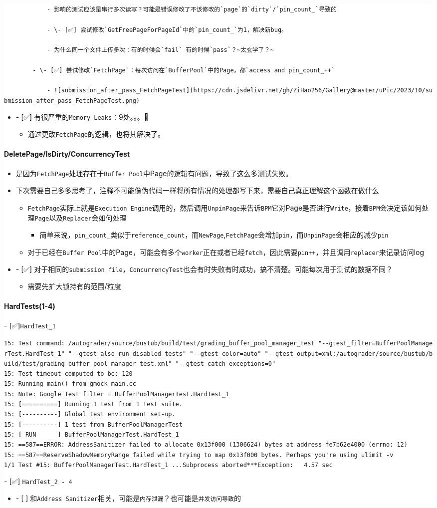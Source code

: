                 - 影响的测试应该是串行多次读写？可能是错误修改了不该修改的`page`的`dirty`/`pin_count_`导致的
                  
                - \- [✅] 尝试修改`GetFreePageForPageId`中的`pin_count_`为1，解决新bug。
                  
                - 为什么同一个文件上传多次：有的时候会`fail` 有的时候`pass`？~太玄学了？~
                
            - \- [✅] 尝试修改`FetchPage`：每次访问在`BufferPool`中的Page，都`access and pin_count_++`
            
                - ![submission_after_pass_FetchPageTest](https://cdn.jsdelivr.net/gh/ZiHao256/Gallery@master/uPic/2023/10/submission_after_pass_FetchPageTest.png)
            
    
- \- [✅] 有很严重的`Memory Leaks`：9处。。。🐽
  
    - 通过更改`FetchPage`的逻辑，也将其解决了。
      

#### DeletePage/IsDirty/ConcurrencyTest

- 是因为`FetchPage`处理存在于`Buffer Pool`中Page的逻辑有问题，导致了这么多测试失败。
  
- 下次需要自己多多思考了，注释不可能像伪代码一样将所有情况的处理都写下来，需要自己真正理解这个函数在做什么
  
    - `FetchPage`实际上就是`Execution Engine`调用的，然后调用`UnpinPage`来告诉`BPM`它对Page是否进行`Write`，接着`BPM`会决定该如何处理`Page`以及`Replacer`会如何处理
      
        - 简单来说，`pin_count_`类似于`reference_count`，而`NewPage`,`FetchPage`会增加`pin`，而`UnpinPage`会相应的减少`pin`
        
    - 对于已经在`Buffer Pool`中的Page，可能会有多个`worker`正在或者已经`fetch`，因此需要`pin++`，并且调用`replacer`来记录访问log
    
- \- [✅] 对于相同的`submission file`，`ConcurrencyTest`也会有时失败有时成功，搞不清楚。可能每次用于测试的数据不同？
  
    - 需要先扩大锁持有的范围/粒度
      

#### HardTests(1-4)

\- [✅]`HardTest_1`

```
15: Test command: /autograder/source/bustub/build/test/grading_buffer_pool_manager_test "--gtest_filter=BufferPoolManagerTest.HardTest_1" "--gtest_also_run_disabled_tests" "--gtest_color=auto" "--gtest_output=xml:/autograder/source/bustub/build/test/grading_buffer_pool_manager_test.xml" "--gtest_catch_exceptions=0"
15: Test timeout computed to be: 120
15: Running main() from gmock_main.cc
15: Note: Google Test filter = BufferPoolManagerTest.HardTest_1
15: [==========] Running 1 test from 1 test suite.
15: [----------] Global test environment set-up.
15: [----------] 1 test from BufferPoolManagerTest
15: [ RUN      ] BufferPoolManagerTest.HardTest_1
15: ==587==ERROR: AddressSanitizer failed to allocate 0x13f000 (1306624) bytes at address fe7b62e4000 (errno: 12)
15: ==587==ReserveShadowMemoryRange failed while trying to map 0x13f000 bytes. Perhaps you're using ulimit -v
1/1 Test #15: BufferPoolManagerTest.HardTest_1 ...Subprocess aborted***Exception:   4.57 sec
```

\- [✅] `HardTest_2 - 4`

- \- [ ] 和`Address Sanitizer`相关，可能是`内存泄漏`？也可能是`并发访问导致`的
  